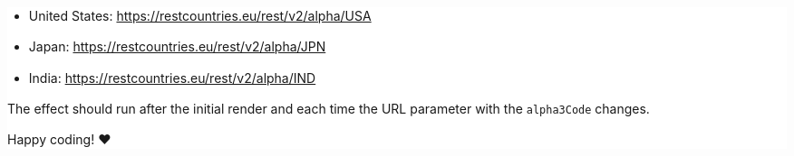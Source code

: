   

- United States: https://restcountries.eu/rest/v2/alpha/USA

  

- Japan: https://restcountries.eu/rest/v2/alpha/JPN

  

- India: https://restcountries.eu/rest/v2/alpha/IND

  

The effect should run after the initial render and each time the URL parameter with the `alpha3Code` changes.

  

Happy coding! :heart:
